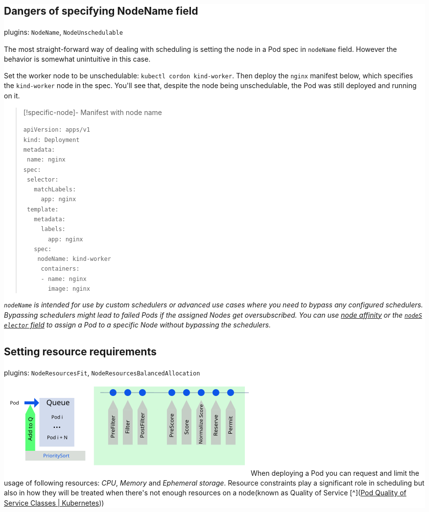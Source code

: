 ## Dangers of specifying NodeName field
plugins: `NodeName`, `NodeUnschedulable`

The most straight-forward way of dealing with scheduling is setting the node in a Pod spec in `nodeName` field. However the behavior is somewhat unintuitive in this case.

Set the worker node to be unschedulable: `kubectl cordon kind-worker`. Then deploy the `nginx` manifest below, which specifies the `kind-worker` node in the spec. You'll see that, despite the node being unschedulable, the Pod was still deployed and running on it.

>[!specific-node]- Manifest with node name
>```
>apiVersion: apps/v1
>kind: Deployment
>metadata:
>  name: nginx
>spec:
>  selector:
>    matchLabels:
>      app: nginx
>  template:
>    metadata:
>      labels:
>        app: nginx
>    spec:
>     nodeName: kind-worker
>      containers:
>      - name: nginx
>        image: nginx

*`nodeName` is intended for use by custom schedulers or advanced use cases where you need to bypass any configured schedulers. Bypassing schedulers might lead to failed Pods if the assigned Nodes get oversubscribed. You can use [node affinity](https://kubernetes.io/docs/concepts/scheduling-eviction/assign-pod-node/#node-affinity) or the [`nodeSelector` field](https://kubernetes.io/docs/concepts/scheduling-eviction/assign-pod-node/#nodeselector) to assign a Pod to a specific Node without bypassing the schedulers.*
##  Setting resource requirements
plugins: `NodeResourcesFit`, `NodeResourcesBalancedAllocation`
![resource_scheduling.svg](images%2Fresource_scheduling.svg)
When deploying a Pod you can request and limit the usage of following resources: *CPU*, *Memory* and *Ephemeral storage*. Resource constraints play a significant role in scheduling but also in how they will be treated when there's not enough resources on a node(known as Quality of Service [^]([Pod Quality of Service Classes | Kubernetes](https://kubernetes.io/docs/concepts/workloads/pods/pod-qos/)))
